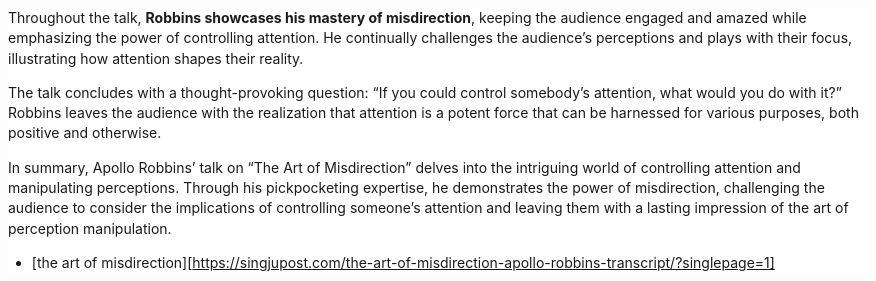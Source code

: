 Throughout the talk, **Robbins showcases his mastery of misdirection**, keeping the audience engaged and amazed while emphasizing the power of controlling attention. He continually challenges the audience’s perceptions and plays with their focus, illustrating how attention shapes their reality.

The talk concludes with a thought-provoking question: “If you could control somebody’s attention, what would you do with it?” Robbins leaves the audience with the realization that attention is a potent force that can be harnessed for various purposes, both positive and otherwise.

In summary, Apollo Robbins’ talk on “The Art of Misdirection” delves into the intriguing world of controlling attention and manipulating perceptions. Through his pickpocketing expertise, he demonstrates the power of misdirection, challenging the audience to consider the implications of controlling someone’s attention and leaving them with a lasting impression of the art of perception manipulation.





* [the art of misdirection][https://singjupost.com/the-art-of-misdirection-apollo-robbins-transcript/?singlepage=1]